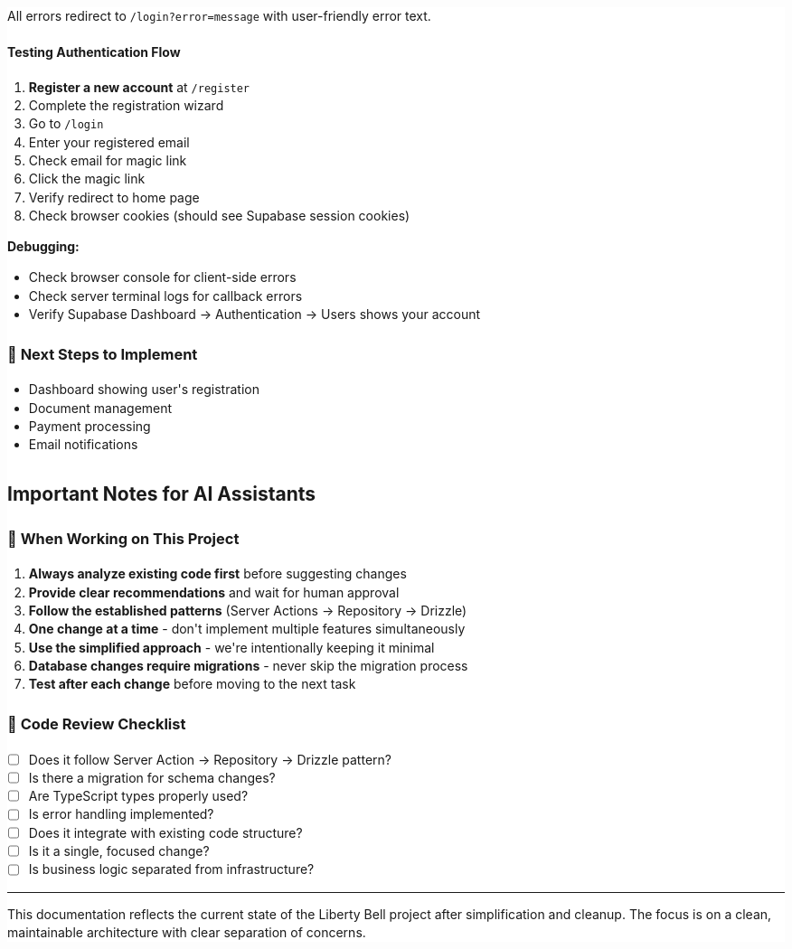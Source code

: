 All errors redirect to `/login?error=message` with user-friendly error text.

#### **Testing Authentication Flow**

1. **Register a new account** at `/register`
2. Complete the registration wizard
3. Go to `/login`
4. Enter your registered email
5. Check email for magic link
6. Click the magic link
7. Verify redirect to home page
8. Check browser cookies (should see Supabase session cookies)

**Debugging:**
- Check browser console for client-side errors
- Check server terminal logs for callback errors
- Verify Supabase Dashboard → Authentication → Users shows your account

### 🚧 **Next Steps to Implement**
- Dashboard showing user's registration
- Document management
- Payment processing
- Email notifications

## Important Notes for AI Assistants

### 🤖 **When Working on This Project**

1. **Always analyze existing code first** before suggesting changes
2. **Provide clear recommendations** and wait for human approval
3. **Follow the established patterns** (Server Actions → Repository → Drizzle)
4. **One change at a time** - don't implement multiple features simultaneously
5. **Use the simplified approach** - we're intentionally keeping it minimal
6. **Database changes require migrations** - never skip the migration process
7. **Test after each change** before moving to the next task

### 📝 **Code Review Checklist**
- [ ] Does it follow Server Action → Repository → Drizzle pattern?
- [ ] Is there a migration for schema changes?
- [ ] Are TypeScript types properly used?
- [ ] Is error handling implemented?
- [ ] Does it integrate with existing code structure?
- [ ] Is it a single, focused change?
- [ ] Is business logic separated from infrastructure?

---

This documentation reflects the current state of the Liberty Bell project after simplification and cleanup. The focus is on a clean, maintainable architecture with clear separation of concerns.
